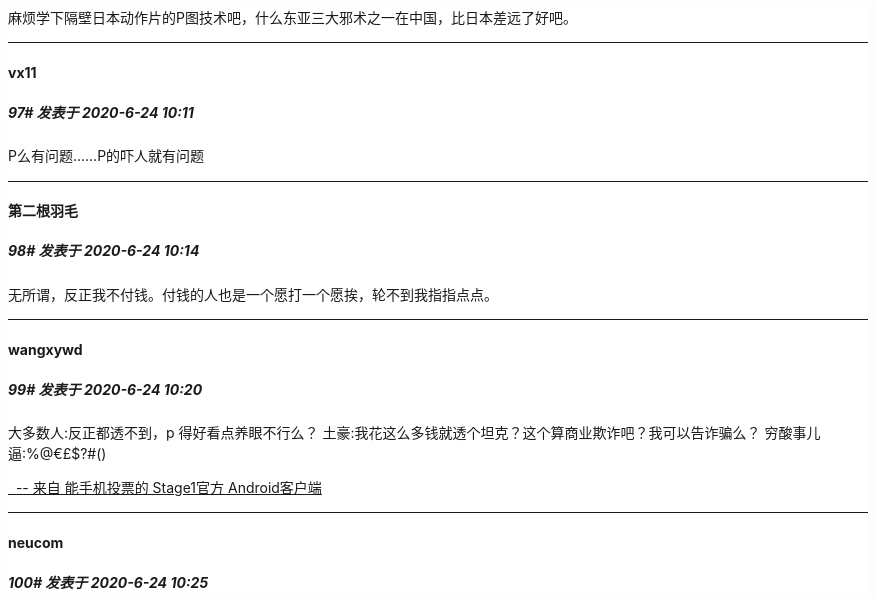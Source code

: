 


麻烦学下隔壁日本动作片的P图技术吧，什么东亚三大邪术之一在中国，比日本差远了好吧。







*****

####  vx11  
##### 97#       发表于 2020-6-24 10:11




P么有问题……P的吓人就有问题







*****

####  第二根羽毛  
##### 98#       发表于 2020-6-24 10:14




无所谓，反正我不付钱。付钱的人也是一个愿打一个愿挨，轮不到我指指点点。







*****

####  wangxywd  
##### 99#       发表于 2020-6-24 10:20




大多数人:反正都透不到，p 得好看点养眼不行么？
土豪:我花这么多钱就透个坦克？这个算商业欺诈吧？我可以告诈骗么？
穷酸事儿逼:%@€£$?#()

[  -- 来自 能手机投票的 Stage1官方 Android客户端](https://www.coolapk.com/apk/140634)







*****

####  neucom  
##### 100#       发表于 2020-6-24 10:25


